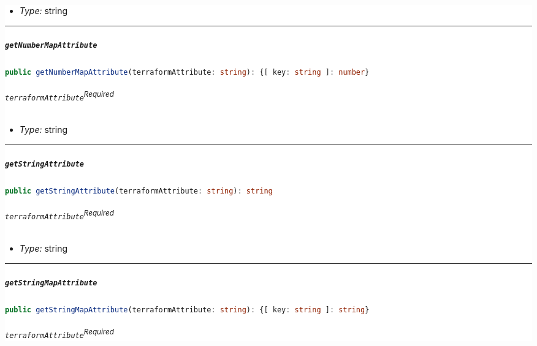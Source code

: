 - *Type:* string

---

##### `getNumberMapAttribute` <a name="getNumberMapAttribute" id="rhizo-co-terraform-provider-oci.networkFirewallNetworkFirewallPolicyMappedSecret.NetworkFirewallNetworkFirewallPolicyMappedSecretTimeoutsOutputReference.getNumberMapAttribute"></a>

```typescript
public getNumberMapAttribute(terraformAttribute: string): {[ key: string ]: number}
```

###### `terraformAttribute`<sup>Required</sup> <a name="terraformAttribute" id="rhizo-co-terraform-provider-oci.networkFirewallNetworkFirewallPolicyMappedSecret.NetworkFirewallNetworkFirewallPolicyMappedSecretTimeoutsOutputReference.getNumberMapAttribute.parameter.terraformAttribute"></a>

- *Type:* string

---

##### `getStringAttribute` <a name="getStringAttribute" id="rhizo-co-terraform-provider-oci.networkFirewallNetworkFirewallPolicyMappedSecret.NetworkFirewallNetworkFirewallPolicyMappedSecretTimeoutsOutputReference.getStringAttribute"></a>

```typescript
public getStringAttribute(terraformAttribute: string): string
```

###### `terraformAttribute`<sup>Required</sup> <a name="terraformAttribute" id="rhizo-co-terraform-provider-oci.networkFirewallNetworkFirewallPolicyMappedSecret.NetworkFirewallNetworkFirewallPolicyMappedSecretTimeoutsOutputReference.getStringAttribute.parameter.terraformAttribute"></a>

- *Type:* string

---

##### `getStringMapAttribute` <a name="getStringMapAttribute" id="rhizo-co-terraform-provider-oci.networkFirewallNetworkFirewallPolicyMappedSecret.NetworkFirewallNetworkFirewallPolicyMappedSecretTimeoutsOutputReference.getStringMapAttribute"></a>

```typescript
public getStringMapAttribute(terraformAttribute: string): {[ key: string ]: string}
```

###### `terraformAttribute`<sup>Required</sup> <a name="terraformAttribute" id="rhizo-co-terraform-provider-oci.networkFirewallNetworkFirewallPolicyMappedSecret.NetworkFirewallNetworkFirewallPolicyMappedSecretTimeoutsOutputReference.getStringMapAttribute.parameter.terraformAttribute"></a>
